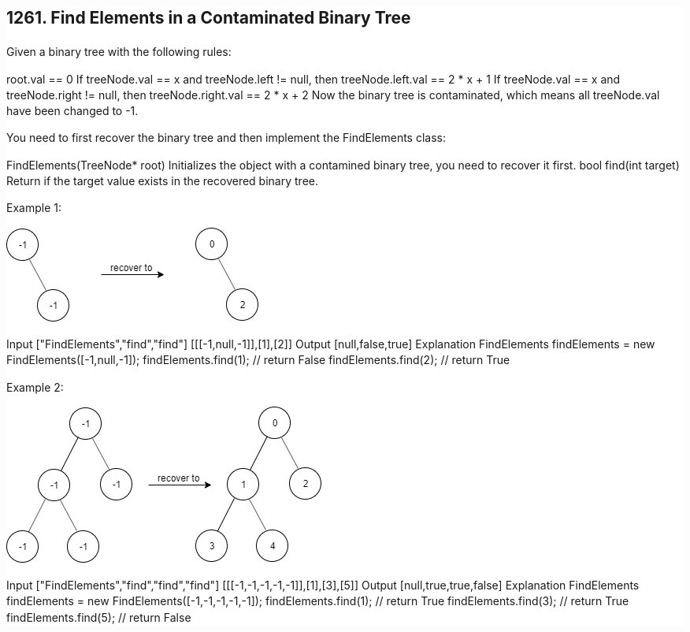 ## 1261. Find Elements in a Contaminated Binary Tree
Given a binary tree with the following rules:

root.val == 0
If treeNode.val == x and treeNode.left != null, then treeNode.left.val == 2 * x + 1
If treeNode.val == x and treeNode.right != null, then treeNode.right.val == 2 * x + 2
Now the binary tree is contaminated, which means all treeNode.val have been changed to -1.

You need to first recover the binary tree and then implement the FindElements class:

FindElements(TreeNode* root) Initializes the object with a contamined binary tree, you need to recover it first.
bool find(int target) Return if the target value exists in the recovered binary tree.


Example 1:

![1261_1](./img/1261_1.jpg)

Input
["FindElements","find","find"]
[[[-1,null,-1]],[1],[2]]
Output
[null,false,true]
Explanation
FindElements findElements = new FindElements([-1,null,-1]);
findElements.find(1); // return False
findElements.find(2); // return True

Example 2:

![1261_2](./img/1261_2.jpg)

Input
["FindElements","find","find","find"]
[[[-1,-1,-1,-1,-1]],[1],[3],[5]]
Output
[null,true,true,false]
Explanation
FindElements findElements = new FindElements([-1,-1,-1,-1,-1]);
findElements.find(1); // return True
findElements.find(3); // return True
findElements.find(5); // return False
